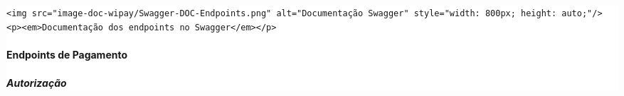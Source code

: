     <img src="image-doc-wipay/Swagger-DOC-Endpoints.png" alt="Documentação Swagger" style="width: 800px; height: auto;"/>
    <p><em>Documentação dos endpoints no Swagger</em></p>
</div>

#### Endpoints de Pagamento

##### Autorização

<div style="text-align: center;">